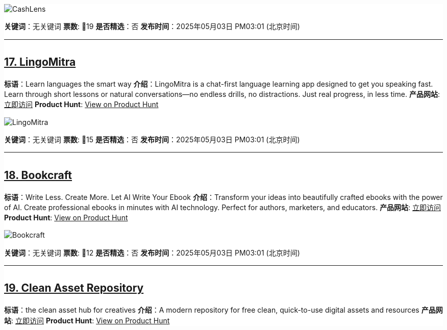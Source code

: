 ![CashLens]()

**关键词**：无关键词
**票数**: 🔺19
**是否精选**：否
**发布时间**：2025年05月03日 PM03:01 (北京时间)

---

## [17. LingoMitra](https://www.producthunt.com/posts/lingomitra?utm_campaign=producthunt-api&utm_medium=api-v2&utm_source=Application%3A+dailyhot+%28ID%3A+133367%29)
**标语**：Learn languages the smart way
**介绍**：LingoMitra is a chat-first language learning app designed to get you speaking fast. Learn through short lessons or natural conversations—no endless drills, no distractions. Just real progress, in less time.
**产品网站**: [立即访问](https://www.producthunt.com/r/POHDH2IFTOX376?utm_campaign=producthunt-api&utm_medium=api-v2&utm_source=Application%3A+dailyhot+%28ID%3A+133367%29)
**Product Hunt**: [View on Product Hunt](https://www.producthunt.com/posts/lingomitra?utm_campaign=producthunt-api&utm_medium=api-v2&utm_source=Application%3A+dailyhot+%28ID%3A+133367%29)

![LingoMitra]()

**关键词**：无关键词
**票数**: 🔺15
**是否精选**：否
**发布时间**：2025年05月03日 PM03:01 (北京时间)

---

## [18. Bookcraft](https://www.producthunt.com/posts/bookcraft?utm_campaign=producthunt-api&utm_medium=api-v2&utm_source=Application%3A+dailyhot+%28ID%3A+133367%29)
**标语**：Write Less. Create More. Let AI Write Your Ebook
**介绍**：Transform your ideas into beautifully crafted ebooks with the power of AI. Create professional ebooks in minutes with AI technology. Perfect for authors, marketers, and educators.
**产品网站**: [立即访问](https://www.producthunt.com/r/WSMXDZ5UO6OSDJ?utm_campaign=producthunt-api&utm_medium=api-v2&utm_source=Application%3A+dailyhot+%28ID%3A+133367%29)
**Product Hunt**: [View on Product Hunt](https://www.producthunt.com/posts/bookcraft?utm_campaign=producthunt-api&utm_medium=api-v2&utm_source=Application%3A+dailyhot+%28ID%3A+133367%29)

![Bookcraft]()

**关键词**：无关键词
**票数**: 🔺12
**是否精选**：否
**发布时间**：2025年05月03日 PM03:01 (北京时间)

---

## [19. Clean Asset Repository](https://www.producthunt.com/posts/clean-asset-repository?utm_campaign=producthunt-api&utm_medium=api-v2&utm_source=Application%3A+dailyhot+%28ID%3A+133367%29)
**标语**：the clean asset hub for creatives
**介绍**：A modern repository for free clean, quick-to-use digital assets and resources
**产品网站**: [立即访问](https://www.producthunt.com/r/NQCNUD6DBCFFOV?utm_campaign=producthunt-api&utm_medium=api-v2&utm_source=Application%3A+dailyhot+%28ID%3A+133367%29)
**Product Hunt**: [View on Product Hunt](https://www.producthunt.com/posts/clean-asset-repository?utm_campaign=producthunt-api&utm_medium=api-v2&utm_source=Application%3A+dailyhot+%28ID%3A+133367%29)
